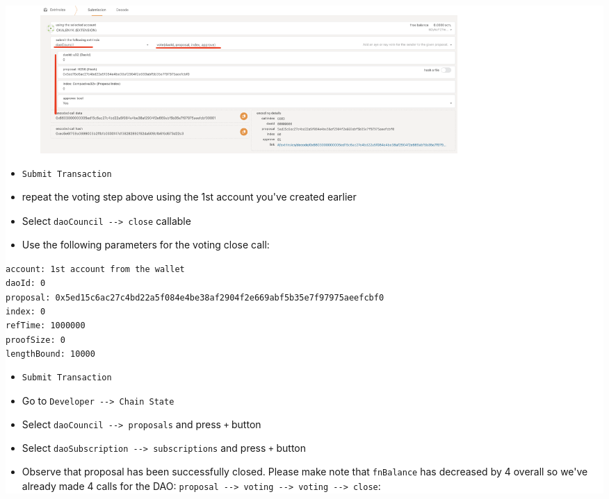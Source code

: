 <img src="images/subscription/Screenshot%202023-07-03%20at%2016.32.45.png" width="600" style="padding-left: 50px;">

- `Submit Transaction`

- repeat the voting step above using the 1st account you've created earlier

- Select `daoCouncil --> close` callable

- Use the following parameters for the voting close call:

```
account: 1st account from the wallet
daoId: 0
proposal: 0x5ed15c6ac27c4bd22a5f084e4be38af2904f2e669abf5b35e7f97975aeefcbf0
index: 0
refTime: 1000000
proofSize: 0
lengthBound: 10000
```

- `Submit Transaction`

- Go to `Developer --> Chain State`
  
- Select `daoCouncil --> proposals` and press `+` button

- Select `daoSubscription --> subscriptions` and press `+` button

- Observe that proposal has been successfully closed. Please make note that `fnBalance` has decreased by 4 overall so we've already made 4 calls for the DAO: `proposal --> voting --> voting --> close`:
